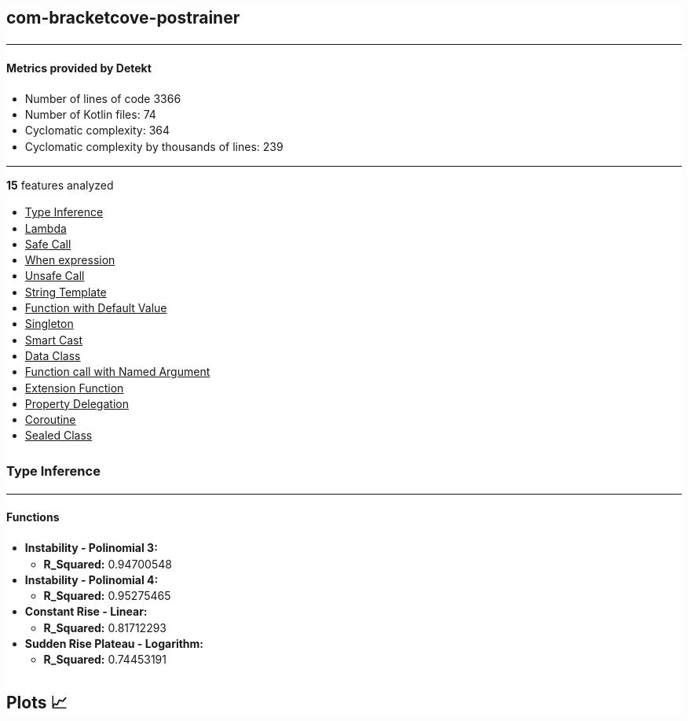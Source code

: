 ## com-bracketcove-postrainer
----
#### Metrics provided by Detekt
* Number of lines of code 3366
* Number of Kotlin files: 74
* Cyclomatic complexity: 364
* Cyclomatic complexity by thousands of lines: 239 

----
**15** features analyzed

*	<a href="#type_inference">Type Inference</a> 
*	<a href="#lambda">Lambda</a> 
*	<a href="#safe_call">Safe Call</a> 
*	<a href="#when_expr">When expression</a> 
*	<a href="#unsafe_call">Unsafe Call</a> 
*	<a href="#string_template">String Template</a> 
*	<a href="#func_with_default_value">Function with Default Value</a> 
*	<a href="#singleton">Singleton</a> 
*	<a href="#smart_cast">Smart Cast</a> 
*	<a href="#data_class">Data Class</a> 
*	<a href="#func_call_with_named_arg">Function call with Named Argument</a> 
*	<a href="#extension_function">Extension Function</a> 
*	<a href="#property_delegation">Property Delegation</a> 
*	<a href="#coroutine">Coroutine</a> 
*	<a href="#sealed_class">Sealed Class</a> 


### <a name="type_inference">Type Inference</a>
----
#### Functions
* **Instability - Polinomial 3:** ![equation](http://latex.codecogs.com/svg.latex?('-2.203704x%5E3%20&plus;22.674603x%5E2%20&plus;%20-55.835979x%20&plus;%20121.333333',))
    * **R_Squared:** 0.94700548
* **Instability - Polinomial 4:** ![equation](http://latex.codecogs.com/svg.latex?0.416667x%5E4%20&plus;%20-8.037037x%5E3%20&plus;50.472222x%5E2%20&plus;%20-107.502646x%20&plus;%20151.333333)
    * **R_Squared:** 0.95275465
* **Constant Rise - Linear:** ![equation](http://latex.codecogs.com/svg.latex?10.771429x%20&plus;%2070.133333)
    * **R_Squared:** 0.81712293
* **Sudden Rise Plateau - Logarithm:** ![equation](http://latex.codecogs.com/svg.latex?29.433812%5Clog_%7B2.756497%7D%28x%29%20&plus;%2076.002312)
    * **R_Squared:** 0.74453191

**Plots** :chart_with_upwards_trend:
-----
